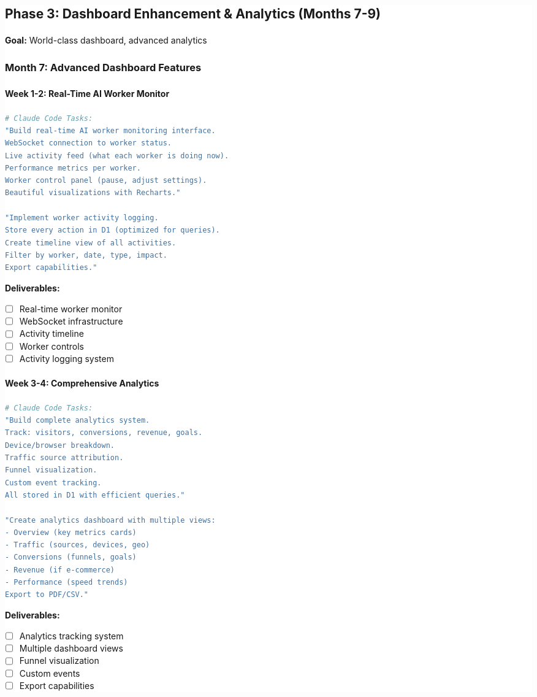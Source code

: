 
## Phase 3: Dashboard Enhancement & Analytics (Months 7-9)

**Goal:** World-class dashboard, advanced analytics

### Month 7: Advanced Dashboard Features

#### Week 1-2: Real-Time AI Worker Monitor
```bash
# Claude Code Tasks:
"Build real-time AI worker monitoring interface.
WebSocket connection to worker status.
Live activity feed (what each worker is doing now).
Performance metrics per worker.
Worker control panel (pause, adjust settings).
Beautiful visualizations with Recharts."

"Implement worker activity logging.
Store every action in D1 (optimized for queries).
Create timeline view of all activities.
Filter by worker, date, type, impact.
Export capabilities."
```

**Deliverables:**
- [ ] Real-time worker monitor
- [ ] WebSocket infrastructure
- [ ] Activity timeline
- [ ] Worker controls
- [ ] Activity logging system

#### Week 3-4: Comprehensive Analytics
```bash
# Claude Code Tasks:
"Build complete analytics system.
Track: visitors, conversions, revenue, goals.
Device/browser breakdown.
Traffic source attribution.
Funnel visualization.
Custom event tracking.
All stored in D1 with efficient queries."

"Create analytics dashboard with multiple views:
- Overview (key metrics cards)
- Traffic (sources, devices, geo)
- Conversions (funnels, goals)
- Revenue (if e-commerce)
- Performance (speed trends)
Export to PDF/CSV."
```

**Deliverables:**
- [ ] Analytics tracking system
- [ ] Multiple dashboard views
- [ ] Funnel visualization
- [ ] Custom events
- [ ] Export capabilities
